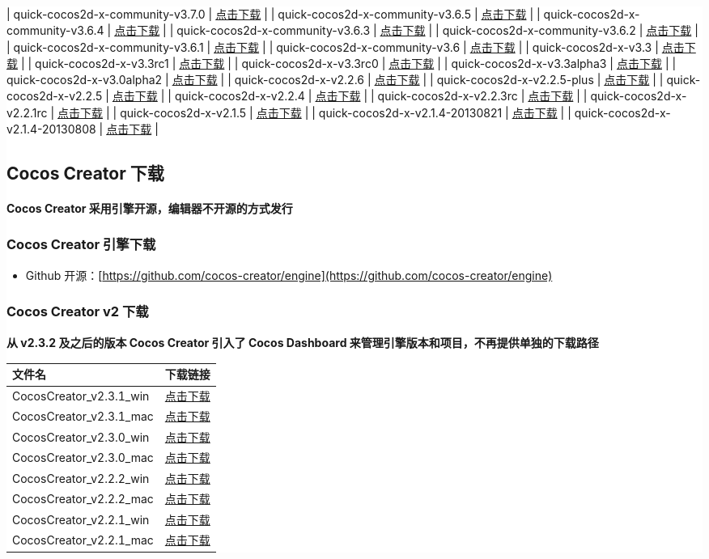 | quick-cocos2d-x-community-v3.7.0 |  [点击下载](https://github.com/u0u0/Quick-Cocos2dx-Community/releases/tag/3.7.0_Release)  |
| quick-cocos2d-x-community-v3.6.5 |  [点击下载](https://github.com/u0u0/Quick-Cocos2dx-Community/releases/tag/3.6.5_Release)  |
| quick-cocos2d-x-community-v3.6.4 |  [点击下载](https://github.com/u0u0/Quick-Cocos2dx-Community/releases/tag/3.6.4_Release)  |
| quick-cocos2d-x-community-v3.6.3 |  [点击下载](https://github.com/u0u0/Quick-Cocos2dx-Community/releases/tag/3.6.3_release)  |
| quick-cocos2d-x-community-v3.6.2 |  [点击下载](https://github.com/u0u0/Quick-Cocos2dx-Community/releases/tag/3.6.2_Release)  |
| quick-cocos2d-x-community-v3.6.1 | [点击下载](https://github.com/iTyran/Quick-Cocos2dx-Community/releases/tag/3.6.1_Release) |
| quick-cocos2d-x-community-v3.6   |  [点击下载](https://github.com/iTyran/Quick-Cocos2dx-Community/releases/tag/3.6_release)  |
| quick-cocos2d-x-v3.3             |     [点击下载](https://github.com/dualface/v3quick/releases/tag/quick-cocos2d-x-v3.3)     |
| quick-cocos2d-x-v3.3rc1          |   [点击下载](https://github.com/dualface/v3quick/releases/tag/quick-cocos2d-x-v3.3rc1)    |
| quick-cocos2d-x-v3.3rc0          |   [点击下载](https://github.com/dualface/v3quick/releases/tag/quick-cocos2d-x-v3.3rc0)    |
| quick-cocos2d-x-v3.3alpha3       |   [点击下载](https://github.com/dualface/v3quick/releases/tag/quick-cocos2d-x-v3alpha3)   |
| quick-cocos2d-x-v3.0alpha2       |  [点击下载](https://github.com/dualface/v3quick/releases/tag/quick-cocos2d-x-3.0alpha2)   |
| quick-cocos2d-x-v2.2.6           |     [点击下载](https://github.com/chukong/quick-cocos2d-x/releases/tag/2.2.6-release)     |
| quick-cocos2d-x-v2.2.5-plus      |  [点击下载](https://github.com/chukong/quick-cocos2d-x/releases/tag/2.2.5-plus-release)   |
| quick-cocos2d-x-v2.2.5           |     [点击下载](https://github.com/chukong/quick-cocos2d-x/releases/tag/2.2.5-release)     |
| quick-cocos2d-x-v2.2.4           |     [点击下载](https://github.com/chukong/quick-cocos2d-x/releases/tag/2.2.4-release)     |
| quick-cocos2d-x-v2.2.3rc         |       [点击下载](https://github.com/chukong/quick-cocos2d-x/releases/tag/2.2.3-rc)        |
| quick-cocos2d-x-v2.2.1rc         |       [点击下载](https://github.com/chukong/quick-cocos2d-x/releases/tag/2.2.1-rc)        |
| quick-cocos2d-x-v2.1.5           | [点击下载](https://github.com/chukong/quick-cocos2d-x/releases/tag/stable-2.1.5-20130827) |
| quick-cocos2d-x-v2.1.4-20130821  | [点击下载](https://github.com/chukong/quick-cocos2d-x/releases/tag/stable-2.1.4-20130821) |
| quick-cocos2d-x-v2.1.4-20130808  | [点击下载](https://github.com/chukong/quick-cocos2d-x/releases/tag/stable-2.1.4-20130808) |

## Cocos Creator 下载

**Cocos Creator 采用引擎开源，编辑器不开源的方式发行**

### Cocos Creator 引擎下载

- Github 开源：[https://github.com/cocos-creator/engine](https://github.com/cocos-creator/engine)

### Cocos Creator v2 下载

**从 v2.3.2 及之后的版本 Cocos Creator 引入了 Cocos Dashboard 来管理引擎版本和项目，不再提供单独的下载路径**

| 文件名                   |                                下载链接                                |
| :----------------------- | :--------------------------------------------------------------------: |
| CocosCreator_v2.3.1_win  | [点击下载](http://www.cocos2d-x.org/filedown/CocosCreator_v2.3.1_win)  |
| CocosCreator_v2.3.1_mac  | [点击下载](http://www.cocos2d-x.org/filedown/CocosCreator_v2.3.1_mac)  |
| CocosCreator_v2.3.0_win  | [点击下载](http://www.cocos2d-x.org/filedown/CocosCreator_v2.3.0_win)  |
| CocosCreator_v2.3.0_mac  | [点击下载](http://www.cocos2d-x.org/filedown/CocosCreator_v2.3.0_mac)  |
| CocosCreator_v2.2.2_win  | [点击下载](http://www.cocos2d-x.org/filedown/CocosCreator_v2.2.2_win)  |
| CocosCreator_v2.2.2_mac  | [点击下载](http://www.cocos2d-x.org/filedown/CocosCreator_v2.2.2_mac)  |
| CocosCreator_v2.2.1_win  | [点击下载](http://www.cocos2d-x.org/filedown/CocosCreator_v2.2.1_win)  |
| CocosCreator_v2.2.1_mac  | [点击下载](http://www.cocos2d-x.org/filedown/CocosCreator_v2.2.1_mac)  |